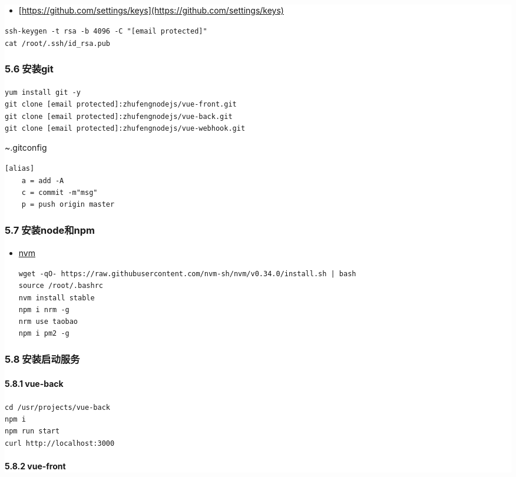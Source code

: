 -   [https://github.com/settings/keys](https://github.com/settings/keys)

```
ssh-keygen -t rsa -b 4096 -C "[email protected]"
cat /root/.ssh/id_rsa.pub

```

### 5.6 安装git

```
yum install git -y
git clone [email protected]:zhufengnodejs/vue-front.git
git clone [email protected]:zhufengnodejs/vue-back.git
git clone [email protected]:zhufengnodejs/vue-webhook.git

```

~.gitconfig

```
[alias]
    a = add -A
    c = commit -m"msg"
    p = push origin master

```

### 5.7 安装node和npm

-   [nvm](https://github.com/nvm-sh/nvm)
    
    ```
    wget -qO- https://raw.githubusercontent.com/nvm-sh/nvm/v0.34.0/install.sh | bash
    source /root/.bashrc
    nvm install stable
    npm i nrm -g
    nrm use taobao
    npm i pm2 -g
    
    ```
    

### 5.8 安装启动服务

#### 5.8.1 vue-back

```
cd /usr/projects/vue-back
npm i 
npm run start
curl http://localhost:3000

```

#### 5.8.2 vue-front
